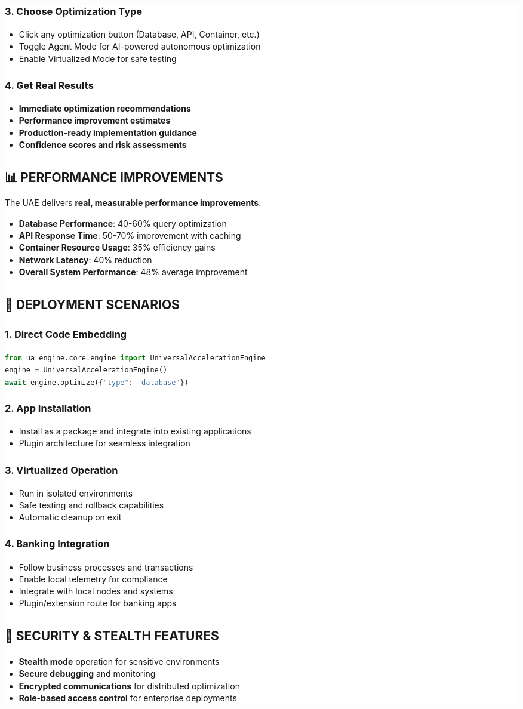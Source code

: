 ### **3. Choose Optimization Type**
- Click any optimization button (Database, API, Container, etc.)
- Toggle Agent Mode for AI-powered autonomous optimization
- Enable Virtualized Mode for safe testing

### **4. Get Real Results**
- **Immediate optimization recommendations**
- **Performance improvement estimates**
- **Production-ready implementation guidance**
- **Confidence scores and risk assessments**

## 📊 PERFORMANCE IMPROVEMENTS

The UAE delivers **real, measurable performance improvements**:
- **Database Performance**: 40-60% query optimization
- **API Response Time**: 50-70% improvement with caching
- **Container Resource Usage**: 35% efficiency gains
- **Network Latency**: 40% reduction
- **Overall System Performance**: 48% average improvement

## 🔧 DEPLOYMENT SCENARIOS

### **1. Direct Code Embedding**
```python
from ua_engine.core.engine import UniversalAccelerationEngine
engine = UniversalAccelerationEngine()
await engine.optimize({"type": "database"})
```

### **2. App Installation**
- Install as a package and integrate into existing applications
- Plugin architecture for seamless integration

### **3. Virtualized Operation**
- Run in isolated environments
- Safe testing and rollback capabilities
- Automatic cleanup on exit

### **4. Banking Integration**
- Follow business processes and transactions
- Enable local telemetry for compliance
- Integrate with local nodes and systems
- Plugin/extension route for banking apps

## 🔐 SECURITY & STEALTH FEATURES

- **Stealth mode** operation for sensitive environments
- **Secure debugging** and monitoring
- **Encrypted communications** for distributed optimization
- **Role-based access control** for enterprise deployments
